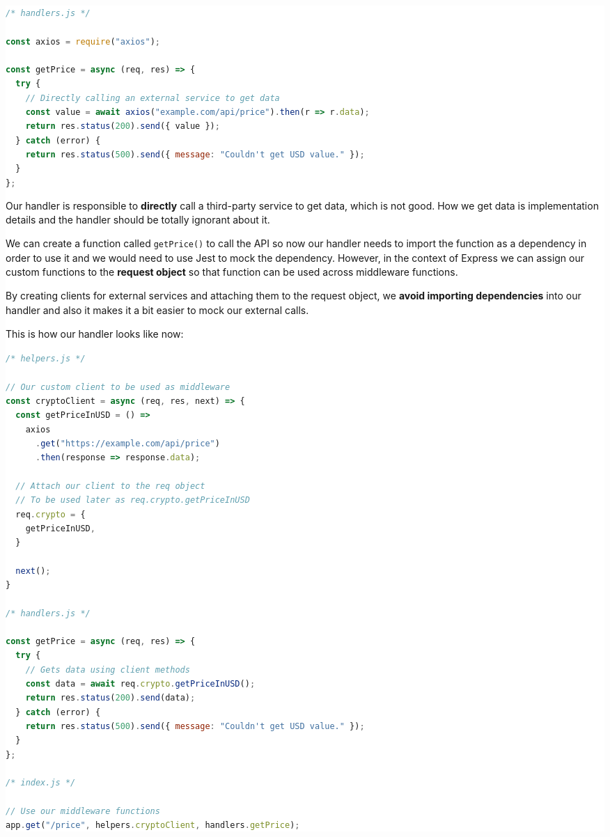 ```javascript
/* handlers.js */

const axios = require("axios");

const getPrice = async (req, res) => {
  try {
    // Directly calling an external service to get data
    const value = await axios("example.com/api/price").then(r => r.data);
    return res.status(200).send({ value });
  } catch (error) {
    return res.status(500).send({ message: "Couldn't get USD value." });
  }
};
```

Our handler is responsible to **directly** call a third-party service to get data, which is not good. How we get data is implementation details and the handler should be totally ignorant about it. 

We can create a function called `getPrice()` to call the API so now our handler needs to import the function as a dependency in order to use it and we would need to use Jest to mock the dependency. However, in the context of Express we can assign our custom functions to the **request object** so that function can be used across middleware functions.

By creating clients for external services and attaching them to the request object, we **avoid importing dependencies** into our handler and also it makes it a bit easier to mock our external calls.

This is how our handler looks like now:

```javascript
/* helpers.js */

// Our custom client to be used as middleware
const cryptoClient = async (req, res, next) => {
  const getPriceInUSD = () => 
    axios
      .get("https://example.com/api/price")
      .then(response => response.data);
  
  // Attach our client to the req object
  // To be used later as req.crypto.getPriceInUSD
  req.crypto = {
    getPriceInUSD,
  }

  next();
}

/* handlers.js */

const getPrice = async (req, res) => {
  try {
    // Gets data using client methods
    const data = await req.crypto.getPriceInUSD();
    return res.status(200).send(data);
  } catch (error) {
    return res.status(500).send({ message: "Couldn't get USD value." });
  }
};

/* index.js */

// Use our middleware functions
app.get("/price", helpers.cryptoClient, handlers.getPrice);
```
